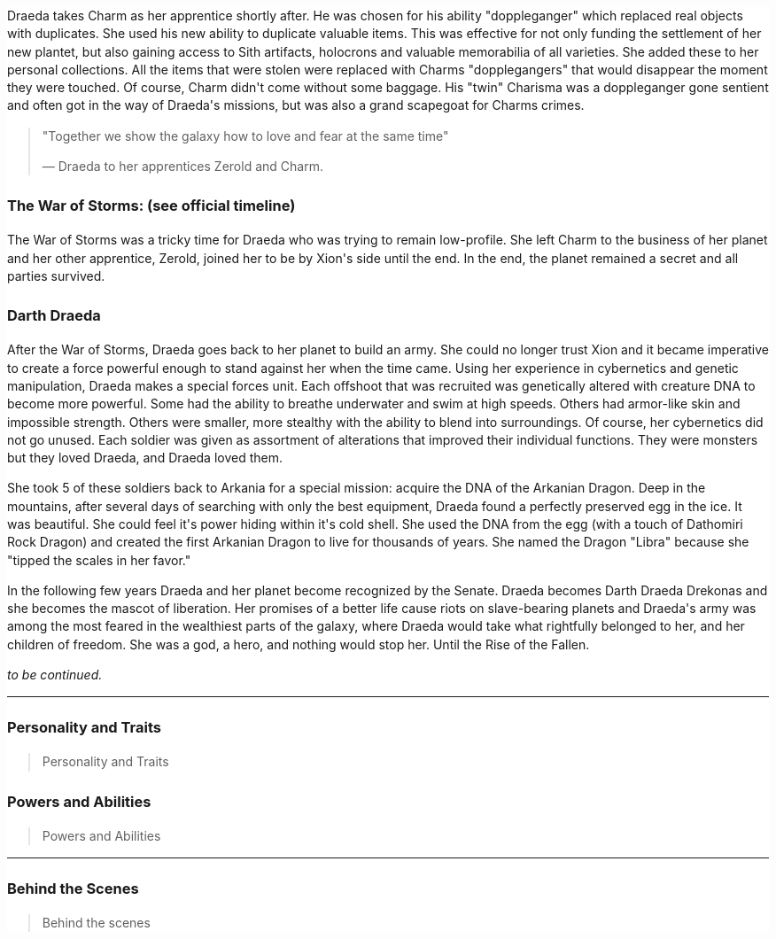Draeda takes Charm as her apprentice shortly after. He was chosen for his ability "doppleganger" which replaced real objects with duplicates. She used his new ability to duplicate valuable items. This was effective for not only funding the settlement of her new plantet, but also gaining access to Sith artifacts, holocrons and valuable memorabilia of all varieties. She added these to her personal collections. All the items that were stolen were replaced with Charms "dopplegangers" that would disappear the moment they were touched. Of course, Charm didn't come without some baggage. His "twin" Charisma was a doppleganger gone sentient and often got in the way of Draeda's missions, but was also a grand scapegoat for Charms crimes.

>"Together we show the galaxy how to love and fear at the same time"
>
> — Draeda to her apprentices Zerold and Charm.

### The War of Storms: (see official timeline)

The War of Storms was a tricky time for Draeda who was trying to remain low-profile. She left Charm to the business of her planet and her other apprentice, Zerold, joined her to be by Xion's side until the end. In the end, the planet remained a secret and all parties survived.

### Darth Draeda

After the War of Storms, Draeda goes back to her planet to build an army. She could no longer trust Xion and it became imperative to create a force powerful enough to stand against her when the time came. Using her experience in cybernetics and genetic manipulation, Draeda makes a special forces unit. Each offshoot that was recruited was genetically altered with creature DNA to become more powerful. Some had the ability to breathe underwater and swim at high speeds. Others had armor-like skin and impossible strength. Others were smaller, more stealthy with the ability to blend into surroundings. Of course, her cybernetics did not go unused. Each soldier was given as assortment of alterations that improved their individual functions. They were monsters but they loved Draeda, and Draeda loved them. 

She took 5 of these soldiers back to Arkania for a special mission: acquire the DNA of the Arkanian Dragon. Deep in the mountains, after several days of searching with only the best equipment, Draeda found a perfectly preserved egg in the ice. It was beautiful. She could feel it's power hiding within it's cold shell. She used the DNA from the egg (with a touch of Dathomiri Rock Dragon) and created the first Arkanian Dragon to live for thousands of years. She named the Dragon "Libra" because she "tipped the scales in her favor."

In the following few years Draeda and her planet become recognized by the Senate. Draeda becomes Darth Draeda Drekonas and she becomes the mascot of liberation. Her promises of a better life cause riots on slave-bearing planets and Draeda's army was among the most feared in the wealthiest parts of the galaxy, where Draeda would take what rightfully belonged to her, and her children of freedom. She was a god, a hero, and nothing would stop her. Until the Rise of the Fallen.

*to be continued.*




***

### Personality and Traits

> Personality and Traits


### Powers and Abilities

> Powers and Abilities

***

### Behind the Scenes

> Behind the scenes

